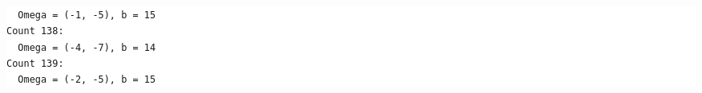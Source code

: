 ```text
  Omega = (-1, -5), b = 15
Count 138:
  Omega = (-4, -7), b = 14
Count 139:
  Omega = (-2, -5), b = 15
```

